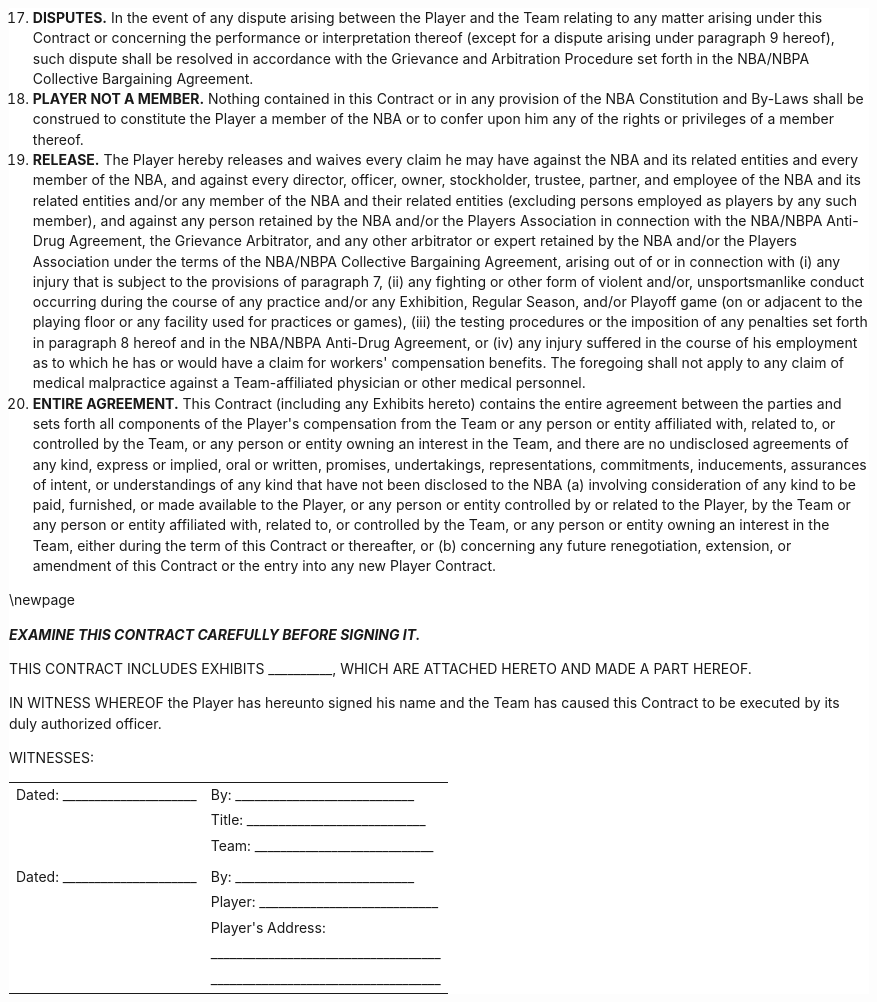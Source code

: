 17. **DISPUTES.** In the event of any dispute arising between the Player and the Team relating to any matter arising under this Contract or concerning the performance or interpretation thereof (except for a dispute arising under paragraph 9 hereof), such dispute shall be resolved in accordance with the Grievance and Arbitration Procedure set forth in the NBA/NBPA Collective Bargaining Agreement.
18. **PLAYER NOT A MEMBER.** Nothing contained in this Contract or in any provision of the NBA Constitution and By-Laws shall be construed to constitute the Player a member of the NBA or to confer upon him any of the rights or privileges of a member thereof.
19. **RELEASE.** The Player hereby releases and waives every claim he may have against the NBA and its related entities and every member of the NBA, and against every director, officer, owner, stockholder, trustee, partner, and employee of the NBA and its related entities and/or any member of the NBA and their related entities (excluding persons employed as players by any such member), and against any person retained by the NBA and/or the Players Association in connection with the NBA/NBPA Anti-Drug Agreement, the Grievance Arbitrator, and any other arbitrator or expert retained by the NBA and/or the Players Association under the terms of the NBA/NBPA Collective Bargaining Agreement, arising out of or in connection with (i) any injury that is subject to the provisions of paragraph 7, (ii) any fighting or other form of violent and/or, unsportsmanlike conduct occurring during the course of any practice and/or any Exhibition, Regular Season, and/or Playoff game (on or adjacent to the playing floor or any facility used for practices or games), (iii) the testing procedures or the imposition of any penalties set forth in paragraph 8 hereof and in the NBA/NBPA Anti-Drug Agreement, or (iv) any injury suffered in the course of his employment as to which he has or would have a claim for workers' compensation benefits. The foregoing shall not apply to any claim of medical malpractice against a Team-affiliated physician or other medical personnel.
20. **ENTIRE AGREEMENT.** This Contract (including any Exhibits hereto) contains the entire agreement between the parties and sets forth all components of the Player's compensation from the Team or any person or entity affiliated with, related to, or controlled by the Team, or any person or entity owning an interest in the Team, and there are no undisclosed agreements of any kind, express or implied, oral or written, promises, undertakings, representations, commitments, inducements, assurances of intent, or understandings of any kind that have not been disclosed to the NBA (a) involving consideration of any kind to be paid, furnished, or made available to the Player, or any person or entity controlled by or related to the Player, by the Team or any person or entity affiliated with, related to, or controlled by the Team, or any person or entity owning an interest in the Team, either during the term of this Contract or thereafter, or (b) concerning any future renegotiation, extension, or amendment of this Contract or the entry into any new Player Contract.

\newpage

***EXAMINE THIS CONTRACT CAREFULLY BEFORE SIGNING IT.***

THIS CONTRACT INCLUDES EXHIBITS __________, WHICH ARE ATTACHED HERETO AND MADE A PART HEREOF.

IN WITNESS WHEREOF the Player has hereunto signed his name and the Team has caused this Contract to be executed by its duly authorized officer.

WITNESSES:  

|                              |                                      |
| :--------------------------- | :----------------------------------- |
| Dated: _____________________ | By:     ____________________________ |
|                              | Title:  ____________________________ |
|                              | Team:   ____________________________ |
|                              |                                      |
| Dated: _____________________ | By:     ____________________________ |
|                              | Player: ____________________________ |
|                              | Player's Address:                    |
|                              | ____________________________________ |
|                              | ____________________________________ |
